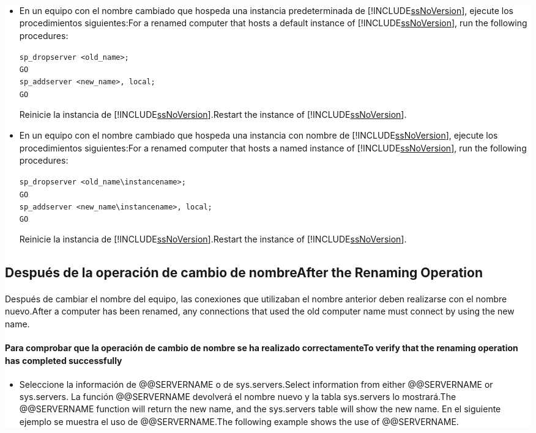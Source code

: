 -   <span data-ttu-id="ef914-131">En un equipo con el nombre cambiado que hospeda una instancia predeterminada de [!INCLUDE[ssNoVersion](../../includes/ssnoversion-md.md)], ejecute los procedimientos siguientes:</span><span class="sxs-lookup"><span data-stu-id="ef914-131">For a renamed computer that hosts a default instance of [!INCLUDE[ssNoVersion](../../includes/ssnoversion-md.md)], run the following procedures:</span></span>  
  
    ```  
    sp_dropserver <old_name>;  
    GO  
    sp_addserver <new_name>, local;  
    GO  
    ```  
  
     <span data-ttu-id="ef914-132">Reinicie la instancia de [!INCLUDE[ssNoVersion](../../includes/ssnoversion-md.md)].</span><span class="sxs-lookup"><span data-stu-id="ef914-132">Restart the instance of [!INCLUDE[ssNoVersion](../../includes/ssnoversion-md.md)].</span></span>  
  
-   <span data-ttu-id="ef914-133">En un equipo con el nombre cambiado que hospeda una instancia con nombre de [!INCLUDE[ssNoVersion](../../includes/ssnoversion-md.md)], ejecute los procedimientos siguientes:</span><span class="sxs-lookup"><span data-stu-id="ef914-133">For a renamed computer that hosts a named instance of [!INCLUDE[ssNoVersion](../../includes/ssnoversion-md.md)], run the following procedures:</span></span>  
  
    ```  
    sp_dropserver <old_name\instancename>;  
    GO  
    sp_addserver <new_name\instancename>, local;  
    GO  
    ```  
  
     <span data-ttu-id="ef914-134">Reinicie la instancia de [!INCLUDE[ssNoVersion](../../includes/ssnoversion-md.md)].</span><span class="sxs-lookup"><span data-stu-id="ef914-134">Restart the instance of [!INCLUDE[ssNoVersion](../../includes/ssnoversion-md.md)].</span></span>  
  
## <a name="after-the-renaming-operation"></a><span data-ttu-id="ef914-135">Después de la operación de cambio de nombre</span><span class="sxs-lookup"><span data-stu-id="ef914-135">After the Renaming Operation</span></span>  
 <span data-ttu-id="ef914-136">Después de cambiar el nombre del equipo, las conexiones que utilizaban el nombre anterior deben realizarse con el nombre nuevo.</span><span class="sxs-lookup"><span data-stu-id="ef914-136">After a computer has been renamed, any connections that used the old computer name must connect by using the new name.</span></span>  
  
#### <a name="to-verify-that-the-renaming-operation-has-completed-successfully"></a><span data-ttu-id="ef914-137">Para comprobar que la operación de cambio de nombre se ha realizado correctamente</span><span class="sxs-lookup"><span data-stu-id="ef914-137">To verify that the renaming operation has completed successfully</span></span>  
  
-   <span data-ttu-id="ef914-138">Seleccione la información de @@SERVERNAME o de sys.servers.</span><span class="sxs-lookup"><span data-stu-id="ef914-138">Select information from either @@SERVERNAME or sys.servers.</span></span> <span data-ttu-id="ef914-139">La función @@SERVERNAME devolverá el nombre nuevo y la tabla sys.servers lo mostrará.</span><span class="sxs-lookup"><span data-stu-id="ef914-139">The @@SERVERNAME function will return the new name, and the sys.servers table will show the new name.</span></span> <span data-ttu-id="ef914-140">En el siguiente ejemplo se muestra el uso de @@SERVERNAME.</span><span class="sxs-lookup"><span data-stu-id="ef914-140">The following example shows the use of @@SERVERNAME.</span></span>  
  